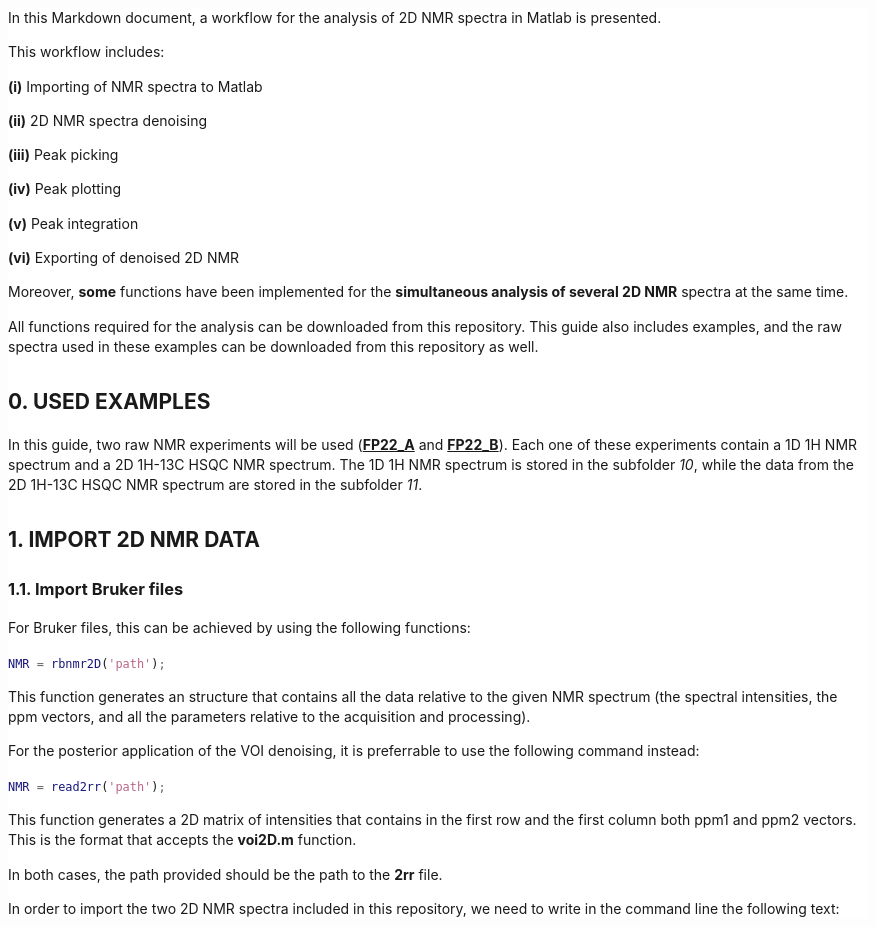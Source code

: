 In this Markdown document, a workflow for the analysis of 2D NMR spectra in Matlab is presented.

This workflow includes:

**(i)** Importing of NMR spectra to Matlab

**(ii)** 2D NMR spectra denoising

**(iii)** Peak picking

**(iv)** Peak plotting

**(v)** Peak integration

**(vi)** Exporting of denoised 2D NMR

Moreover, **some** functions have been implemented for the **simultaneous analysis of several 2D NMR** spectra at the same time.

All functions required for the analysis can be downloaded from this repository. This guide also includes examples, and the raw spectra used in these examples can be downloaded from this repository as well.



## 0. USED EXAMPLES ##

In this guide, two raw NMR experiments will be used (**[FP22_A](https://drive.google.com/open?id=1K31lVE9RDT0efNgMQyZwt-yQPMA62Eyb)** and **[FP22_B](https://drive.google.com/open?id=1jWNa6BQlpgn9Nbjskd2wv1_vbbLWHQ8A)**). Each one of these experiments contain a 1D 1H NMR spectrum and a 2D 1H-13C HSQC NMR spectrum. The 1D 1H NMR spectrum is stored in the subfolder *10*, while the data from the 2D 1H-13C HSQC NMR spectrum are stored in the subfolder *11*.



## 1. IMPORT 2D NMR DATA ##

### 1.1. Import Bruker files ###
For Bruker files, this can be achieved by using the following functions:
```matlab
NMR = rbnmr2D('path');
```
This function generates an structure that contains all the data relative to the given NMR spectrum (the spectral intensities, the ppm vectors, and all the parameters relative to the acquisition and processing).

For the posterior application of the VOI denoising, it is preferrable to use the following command instead:
```matlab
NMR = read2rr('path');
```
This function generates a 2D matrix of intensities that contains in the first row and the first column both ppm1 and ppm2 vectors. This is the format that accepts the **voi2D.m** function.

In both cases, the path provided should be the path to the **2rr** file.

In order to import the two 2D NMR spectra included in this repository, we need to write in the command line the following text:
